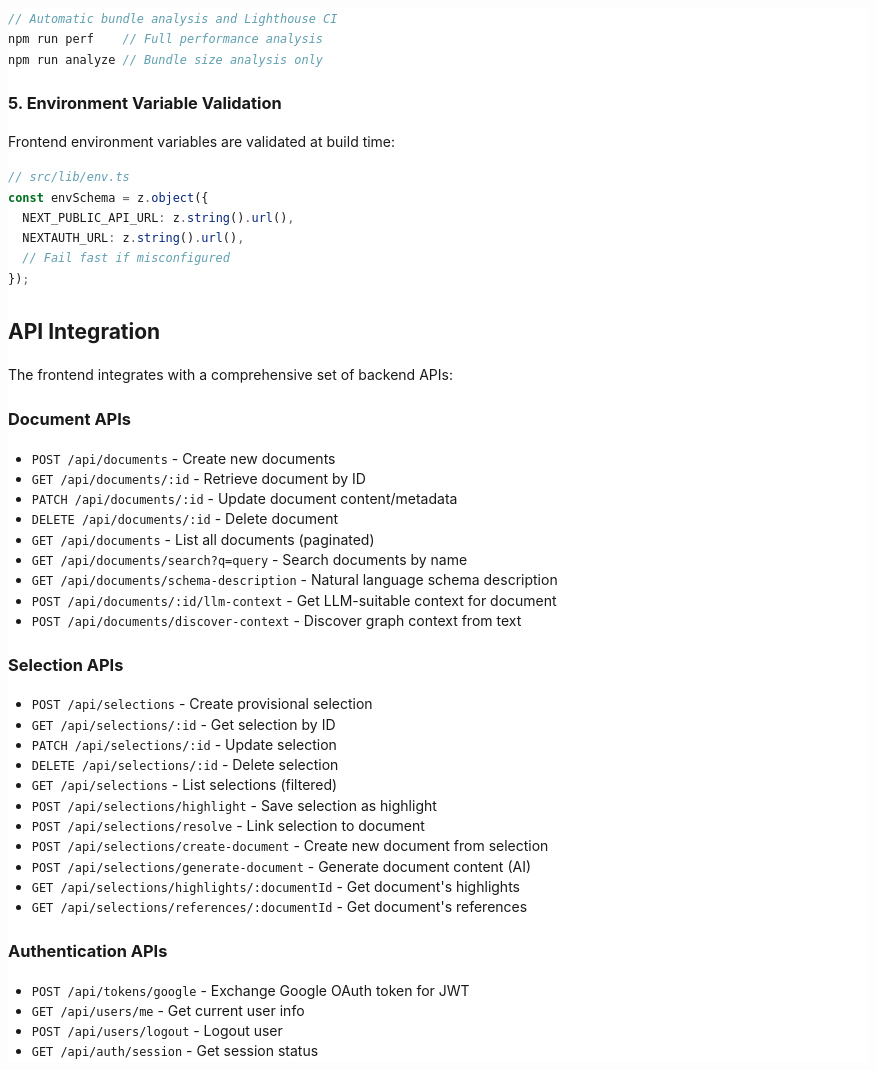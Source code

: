 ```typescript
// Automatic bundle analysis and Lighthouse CI
npm run perf    // Full performance analysis
npm run analyze // Bundle size analysis only
```

### 5. Environment Variable Validation

Frontend environment variables are validated at build time:

```typescript
// src/lib/env.ts
const envSchema = z.object({
  NEXT_PUBLIC_API_URL: z.string().url(),
  NEXTAUTH_URL: z.string().url(),
  // Fail fast if misconfigured
});
```

## API Integration

The frontend integrates with a comprehensive set of backend APIs:

### Document APIs
- `POST /api/documents` - Create new documents
- `GET /api/documents/:id` - Retrieve document by ID
- `PATCH /api/documents/:id` - Update document content/metadata
- `DELETE /api/documents/:id` - Delete document
- `GET /api/documents` - List all documents (paginated)
- `GET /api/documents/search?q=query` - Search documents by name
- `GET /api/documents/schema-description` - Natural language schema description
- `POST /api/documents/:id/llm-context` - Get LLM-suitable context for document
- `POST /api/documents/discover-context` - Discover graph context from text

### Selection APIs
- `POST /api/selections` - Create provisional selection
- `GET /api/selections/:id` - Get selection by ID
- `PATCH /api/selections/:id` - Update selection
- `DELETE /api/selections/:id` - Delete selection
- `GET /api/selections` - List selections (filtered)
- `POST /api/selections/highlight` - Save selection as highlight
- `POST /api/selections/resolve` - Link selection to document
- `POST /api/selections/create-document` - Create new document from selection
- `POST /api/selections/generate-document` - Generate document content (AI)
- `GET /api/selections/highlights/:documentId` - Get document's highlights
- `GET /api/selections/references/:documentId` - Get document's references

### Authentication APIs
- `POST /api/tokens/google` - Exchange Google OAuth token for JWT
- `GET /api/users/me` - Get current user info
- `POST /api/users/logout` - Logout user
- `GET /api/auth/session` - Get session status
